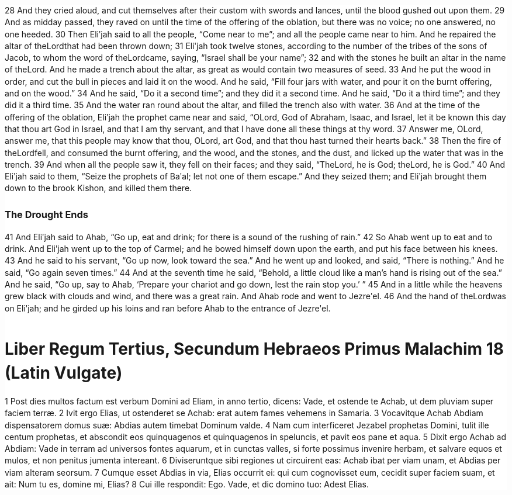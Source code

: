 28 And they cried aloud, and cut themselves after their custom with swords and lances, until the blood gushed out upon them.
29 And as midday passed, they raved on until the time of the offering of the oblation, but there was no voice; no one answered, no one heeded.
30 Then Eliʹjah said to all the people, “Come near to me”; and all the people came near to him. And he repaired the altar of theLordthat had been thrown down;
31 Eliʹjah took twelve stones, according to the number of the tribes of the sons of Jacob, to whom the word of theLordcame, saying, “Israel shall be your name”;
32 and with the stones he built an altar in the name of theLord. And he made a trench about the altar, as great as would contain two measures of seed.
33 And he put the wood in order, and cut the bull in pieces and laid it on the wood. And he said, “Fill four jars with water, and pour it on the burnt offering, and on the wood.”
34 And he said, “Do it a second time”; and they did it a second time. And he said, “Do it a third time”; and they did it a third time.
35 And the water ran round about the altar, and filled the trench also with water.
36 And at the time of the offering of the oblation, Eliʹjah the prophet came near and said, “OLord, God of Abraham, Isaac, and Israel, let it be known this day that thou art God in Israel, and that I am thy servant, and that I have done all these things at thy word.
37 Answer me, OLord, answer me, that this people may know that thou, OLord, art God, and that thou hast turned their hearts back.”
38 Then the fire of theLordfell, and consumed the burnt offering, and the wood, and the stones, and the dust, and licked up the water that was in the trench.
39 And when all the people saw it, they fell on their faces; and they said, “TheLord, he is God; theLord, he is God.”
40 And Eliʹjah said to them, “Seize the prophets of Baʹal; let not one of them escape.” And they seized them; and Eliʹjah brought them down to the brook Kishon, and killed them there.
### The Drought Ends
41 And Eliʹjah said to Ahab, “Go up, eat and drink; for there is a sound of the rushing of rain.”
42 So Ahab went up to eat and to drink. And Eliʹjah went up to the top of Carmel; and he bowed himself down upon the earth, and put his face between his knees.
43 And he said to his servant, “Go up now, look toward the sea.” And he went up and looked, and said, “There is nothing.” And he said, “Go again seven times.”
44 And at the seventh time he said, “Behold, a little cloud like a man’s hand is rising out of the sea.” And he said, “Go up, say to Ahab, ‘Prepare your chariot and go down, lest the rain stop you.’ ”
45 And in a little while the heavens grew black with clouds and wind, and there was a great rain. And Ahab rode and went to Jezreʹel.
46 And the hand of theLordwas on Eliʹjah; and he girded up his loins and ran before Ahab to the entrance of Jezreʹel.


# Liber Regum Tertius, Secundum Hebraeos Primus Malachim 18 (Latin Vulgate)

1 Post dies multos factum est verbum Domini ad Eliam, in anno tertio, dicens: Vade, et ostende te Achab, ut dem pluviam super faciem terræ.
2 Ivit ergo Elias, ut ostenderet se Achab: erat autem fames vehemens in Samaria.
3 Vocavitque Achab Abdiam dispensatorem domus suæ: Abdias autem timebat Dominum valde.
4 Nam cum interficeret Jezabel prophetas Domini, tulit ille centum prophetas, et abscondit eos quinquagenos et quinquagenos in speluncis, et pavit eos pane et aqua.
5 Dixit ergo Achab ad Abdiam: Vade in terram ad universos fontes aquarum, et in cunctas valles, si forte possimus invenire herbam, et salvare equos et mulos, et non penitus jumenta intereant.
6 Diviseruntque sibi regiones ut circuirent eas: Achab ibat per viam unam, et Abdias per viam alteram seorsum.
7 Cumque esset Abdias in via, Elias occurrit ei: qui cum cognovisset eum, cecidit super faciem suam, et ait: Num tu es, domine mi, Elias?
8 Cui ille respondit: Ego. Vade, et dic domino tuo: Adest Elias.
